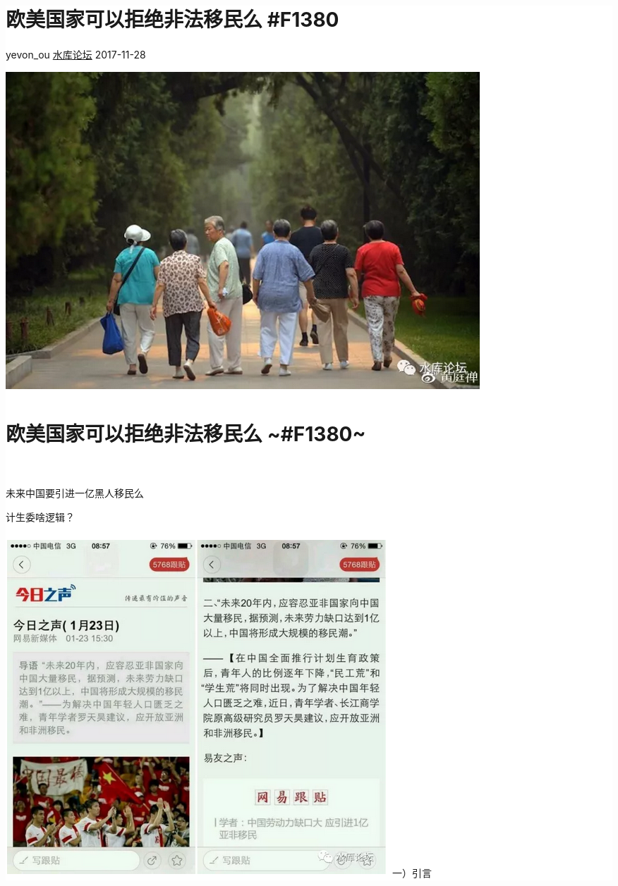 # 欧美国家可以拒绝非法移民么 \#F1380

yevon\_ou [水库论坛](/) 2017-11-28

![](../img/F1380/media/image1.png)

欧美国家可以拒绝非法移民么 ~\#F1380~
=================================================================================================================================

 

未来中国要引进一亿黑人移民么

计生委啥逻辑？

![](../img/F1380/media/image2.png)
一）引言